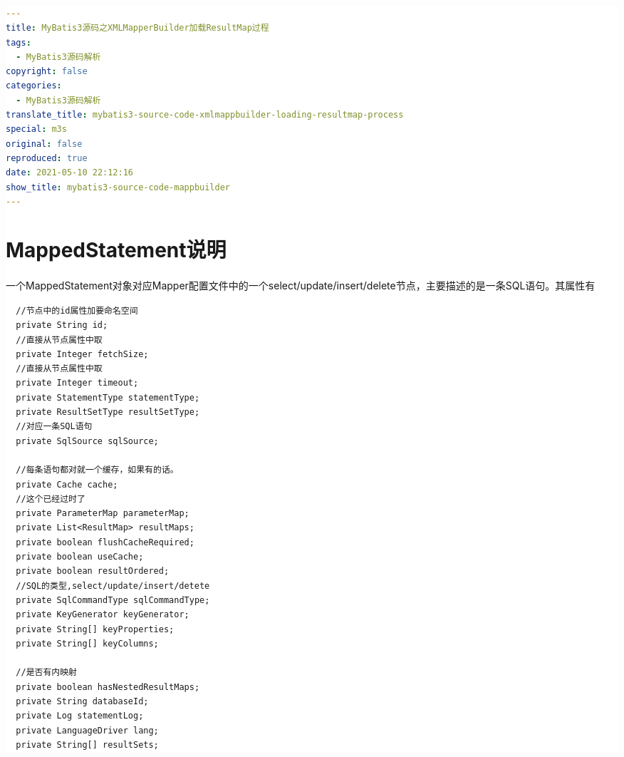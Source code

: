```yaml
---
title: MyBatis3源码之XMLMapperBuilder加载ResultMap过程
tags:
  - MyBatis3源码解析
copyright: false
categories:
  - MyBatis3源码解析
translate_title: mybatis3-source-code-xmlmappbuilder-loading-resultmap-process
special: m3s
original: false
reproduced: true
date: 2021-05-10 22:12:16
show_title: mybatis3-source-code-mappbuilder
---
```


MappedStatement说明
=================

一个MappedStatement对象对应Mapper配置文件中的一个select/update/insert/delete节点，主要描述的是一条SQL语句。其属性有


      //节点中的id属性加要命名空间
      private String id;
      //直接从节点属性中取
      private Integer fetchSize;
      //直接从节点属性中取
      private Integer timeout;
      private StatementType statementType;
      private ResultSetType resultSetType;
      //对应一条SQL语句
      private SqlSource sqlSource;
    
      //每条语句都对就一个缓存，如果有的话。
      private Cache cache;
      //这个已经过时了
      private ParameterMap parameterMap;
      private List<ResultMap> resultMaps;
      private boolean flushCacheRequired;
      private boolean useCache;
      private boolean resultOrdered;
      //SQL的类型,select/update/insert/detete
      private SqlCommandType sqlCommandType;
      private KeyGenerator keyGenerator;
      private String[] keyProperties;
      private String[] keyColumns;
      
      //是否有内映射
      private boolean hasNestedResultMaps;
      private String databaseId;
      private Log statementLog;
      private LanguageDriver lang;
      private String[] resultSets;
